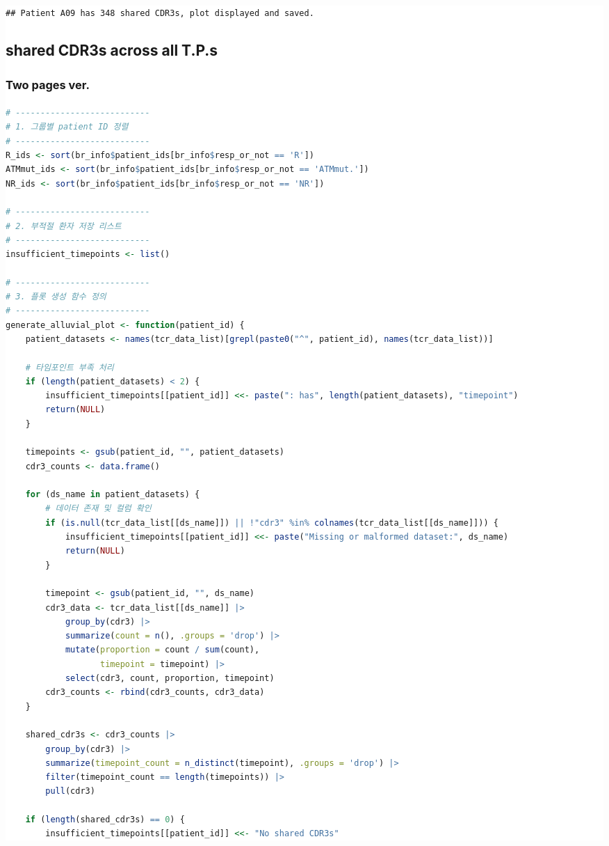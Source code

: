     ## Patient A09 has 348 shared CDR3s, plot displayed and saved.

## shared CDR3s across all T.P.s

### Two pages ver.

``` r
# ---------------------------
# 1. 그룹별 patient ID 정렬
# ---------------------------
R_ids <- sort(br_info$patient_ids[br_info$resp_or_not == 'R'])
ATMmut_ids <- sort(br_info$patient_ids[br_info$resp_or_not == 'ATMmut.'])
NR_ids <- sort(br_info$patient_ids[br_info$resp_or_not == 'NR'])

# ---------------------------
# 2. 부적절 환자 저장 리스트
# ---------------------------
insufficient_timepoints <- list()

# ---------------------------
# 3. 플롯 생성 함수 정의
# ---------------------------
generate_alluvial_plot <- function(patient_id) {
    patient_datasets <- names(tcr_data_list)[grepl(paste0("^", patient_id), names(tcr_data_list))]

    # 타임포인트 부족 처리
    if (length(patient_datasets) < 2) {
        insufficient_timepoints[[patient_id]] <<- paste(": has", length(patient_datasets), "timepoint")
        return(NULL)
    }

    timepoints <- gsub(patient_id, "", patient_datasets)
    cdr3_counts <- data.frame()

    for (ds_name in patient_datasets) {
        # 데이터 존재 및 컬럼 확인
        if (is.null(tcr_data_list[[ds_name]]) || !"cdr3" %in% colnames(tcr_data_list[[ds_name]])) {
            insufficient_timepoints[[patient_id]] <<- paste("Missing or malformed dataset:", ds_name)
            return(NULL)
        }

        timepoint <- gsub(patient_id, "", ds_name)
        cdr3_data <- tcr_data_list[[ds_name]] |>
            group_by(cdr3) |>
            summarize(count = n(), .groups = 'drop') |>
            mutate(proportion = count / sum(count),
                   timepoint = timepoint) |>
            select(cdr3, count, proportion, timepoint)
        cdr3_counts <- rbind(cdr3_counts, cdr3_data)
    }

    shared_cdr3s <- cdr3_counts |>
        group_by(cdr3) |>
        summarize(timepoint_count = n_distinct(timepoint), .groups = 'drop') |>
        filter(timepoint_count == length(timepoints)) |>
        pull(cdr3)

    if (length(shared_cdr3s) == 0) {
        insufficient_timepoints[[patient_id]] <<- "No shared CDR3s"
```